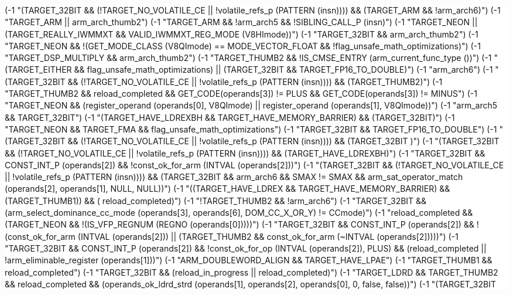   (-1 "(TARGET_32BIT
   && (!TARGET_NO_VOLATILE_CE || !volatile_refs_p (PATTERN (insn)))) && (TARGET_ARM && !arm_arch6)")
  (-1 "TARGET_ARM || arm_arch_thumb2")
  (-1 "TARGET_ARM && !arm_arch5 && !SIBLING_CALL_P (insn)")
  (-1 "TARGET_NEON
   || (TARGET_REALLY_IWMMXT && VALID_IWMMXT_REG_MODE (V8HImode))")
  (-1 "TARGET_32BIT && arm_arch_thumb2")
  (-1 "TARGET_NEON && !(GET_MODE_CLASS (V8QImode) == MODE_VECTOR_FLOAT
                    && !flag_unsafe_math_optimizations)")
  (-1 "TARGET_DSP_MULTIPLY && arm_arch_thumb2")
  (-1 "TARGET_THUMB2 && !IS_CMSE_ENTRY (arm_current_func_type ())")
  (-1 "(TARGET_EITHER && flag_unsafe_math_optimizations)
   || (TARGET_32BIT && TARGET_FP16_TO_DOUBLE)")
  (-1 "arm_arch6")
  (-1 "(TARGET_32BIT
   && (!TARGET_NO_VOLATILE_CE || !volatile_refs_p (PATTERN (insn)))) && (TARGET_THUMB2)")
  (-1 "TARGET_THUMB2 && reload_completed
   && GET_CODE(operands[3]) != PLUS
   && GET_CODE(operands[3]) != MINUS")
  (-1 "TARGET_NEON
   && (register_operand (operands[0], V8QImode)
       || register_operand (operands[1], V8QImode))")
  (-1 "arm_arch5 && TARGET_32BIT")
  (-1 "(TARGET_HAVE_LDREXBH && TARGET_HAVE_MEMORY_BARRIER) && (TARGET_32BIT)")
  (-1 "TARGET_NEON && TARGET_FMA && flag_unsafe_math_optimizations")
  (-1 "TARGET_32BIT && TARGET_FP16_TO_DOUBLE")
  (-1 "(TARGET_32BIT
   && (!TARGET_NO_VOLATILE_CE || !volatile_refs_p (PATTERN (insn)))) && (TARGET_32BIT )")
  (-1 "(TARGET_32BIT
   && (!TARGET_NO_VOLATILE_CE || !volatile_refs_p (PATTERN (insn)))) && (TARGET_HAVE_LDREXBH)")
  (-1 "TARGET_32BIT
   && CONST_INT_P (operands[2])
   && !const_ok_for_arm (INTVAL (operands[2]))")
  (-1 "(TARGET_32BIT
   && (!TARGET_NO_VOLATILE_CE || !volatile_refs_p (PATTERN (insn)))) && (TARGET_32BIT && arm_arch6 && SMAX != SMAX
   && arm_sat_operator_match (operands[2], operands[1], NULL, NULL))")
  (-1 "((TARGET_HAVE_LDREX && TARGET_HAVE_MEMORY_BARRIER) && (TARGET_THUMB1)) && ( reload_completed)")
  (-1 "!TARGET_THUMB2 && !arm_arch6")
  (-1 "TARGET_32BIT
   && (arm_select_dominance_cc_mode (operands[3], operands[6], DOM_CC_X_OR_Y)
       != CCmode)")
  (-1 "reload_completed && 
   (TARGET_NEON && !(IS_VFP_REGNUM (REGNO (operands[0]))))")
  (-1 "TARGET_32BIT
   && CONST_INT_P (operands[2])
   && !(const_ok_for_arm (INTVAL (operands[2]))
        || (TARGET_THUMB2 && const_ok_for_arm (~INTVAL (operands[2]))))")
  (-1 "TARGET_32BIT
   && CONST_INT_P (operands[2])
   && !const_ok_for_op (INTVAL (operands[2]), PLUS)
   && (reload_completed || !arm_eliminable_register (operands[1]))")
  (-1 "ARM_DOUBLEWORD_ALIGN && TARGET_HAVE_LPAE")
  (-1 "TARGET_THUMB1 && reload_completed")
  (-1 "TARGET_32BIT && (reload_in_progress || reload_completed)")
  (-1 "TARGET_LDRD && TARGET_THUMB2 && reload_completed
     && (operands_ok_ldrd_strd (operands[1], operands[2],
                                  operands[0], 0, false, false))")
  (-1 "(TARGET_32BIT